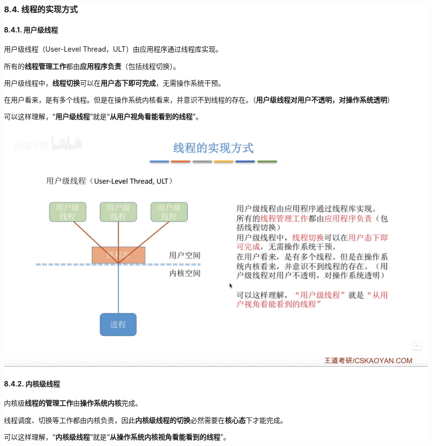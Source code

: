 ### 8.4. 线程的实现方式

#### 8.4.1. 用户级线程

用户级线程（User-Level Thread，ULT）由应用程序通过线程库实现。

所有的**线程管理工作**都由**应用程序负责**（包括线程切换）。

用户级线程中，**线程切换**可以在**用户态下即可完成**，无需操作系统干预。

在用户看来，是有多个线程。但是在操作系统内核看来，并意识不到线程的存在。（**用户级线程对用户不透明，对操作系统透明**）

可以这样理解，“**用户级线程**”就是“**从用户视角看能看到的线程**”。

![用户级线程](images/thread-model3.jpg)

#### 8.4.2. 内核级线程

内核级**线程的管理工作**由**操作系统内核**完成。

线程调度、切换等工作都由内核负责，因此**内核级线程的切换**必然需要在**核心态**下才能完成。

可以这样理解，“**内核级线程**”就是“**从操作系统内核视角看能看到的线程**”。

